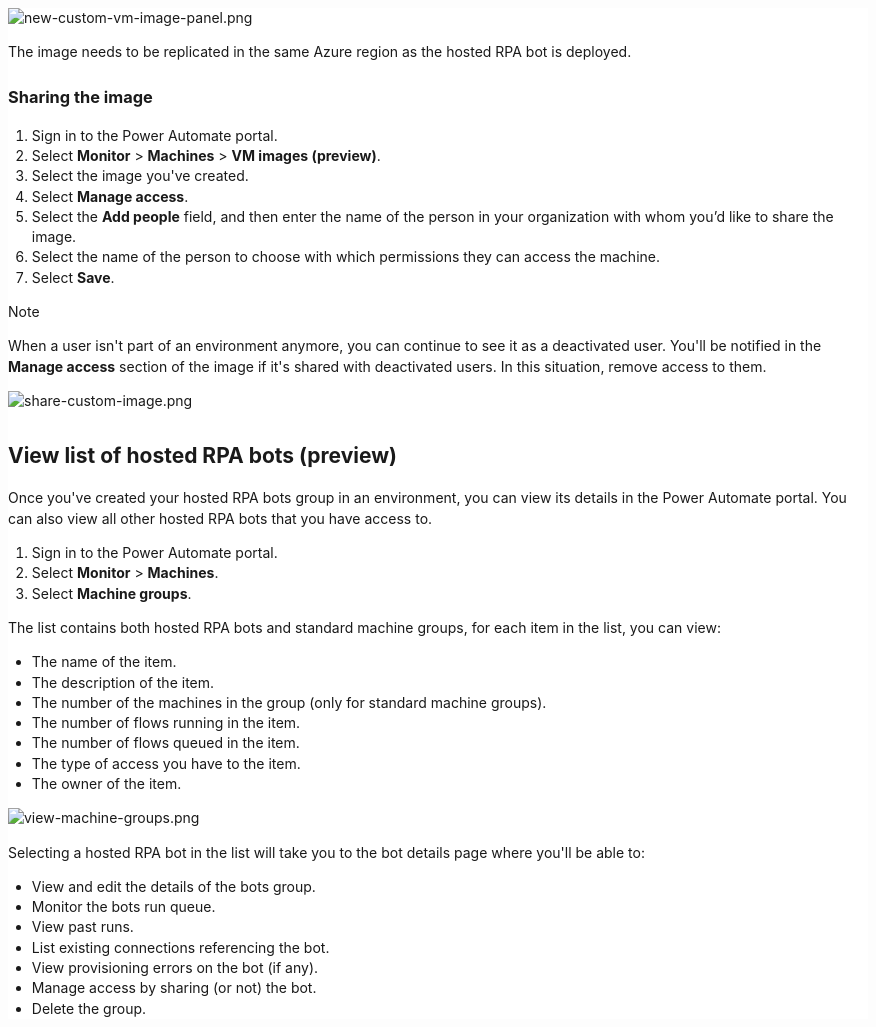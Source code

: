 ![new-custom-vm-image-panel.png](./media/hosted-rpa-bots/new-custom-vm-image.png)

The image needs to be replicated in the same Azure region as the hosted RPA bot is deployed.

### Sharing the image

1. Sign in to the Power Automate portal.
1. Select **Monitor** > **Machines** > **VM images (preview)**.
1. Select the image you've created.
1. Select **Manage access**.
1. Select the **Add people** field, and then enter the name of the person in your organization with whom you’d like to share the image.
1. Select the name of the person to choose with which permissions they can access the machine.
1. Select **Save**.

>[!NOTE]
> When a user isn't part of an environment anymore, you can continue to see it as a deactivated user. You'll be notified in the **Manage access** section of the image if it's shared with deactivated users. In this situation, remove access to them.

![share-custom-image.png](./media/hosted-rpa-bots/share-custom-vm-image.png)

## View list of hosted RPA bots (preview)

Once you've created your hosted RPA bots group in an environment, you can view its details in the Power Automate portal. You can also view all other hosted RPA bots that you have access to.

1. Sign in to the Power Automate portal.
1. Select **Monitor** > **Machines**.
1. Select **Machine groups**.

The list contains both hosted RPA bots and standard machine groups, for each item in the list, you can view:

- The name of the item.
- The description of the item.
- The number of the machines in the group (only for standard machine groups).
- The number of flows running in the item.
- The number of flows queued in the item.
- The type of access you have to the item.
- The owner of the item.

![view-machine-groups.png](./media/hosted-rpa-bots/machine-group-view.png)

Selecting a hosted RPA bot in the list will take you to the bot details page where you'll be able to:

- View and edit the details of the bots group.
- Monitor the bots run queue.
- View past runs.
- List existing connections referencing the bot.
- View provisioning errors on the bot (if any).
- Manage access by sharing (or not) the bot.
- Delete the group.
